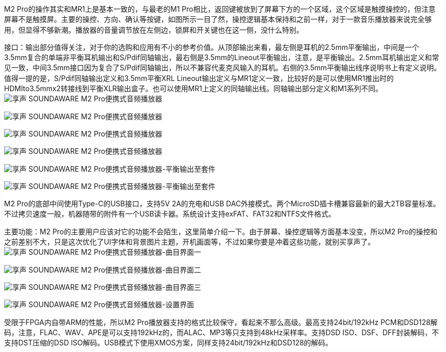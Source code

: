 M2 Pro的操作其实和MR1上是基本一致的，与最老的M1 Pro相比，返回键被放到了屏幕下方的一个区域，这个区域是触摸操控的，但注意屏幕不是触摸屏。主要的操控、方向、确认等按键，如图所示一目了然，操控逻辑基本保持和之前一样，对于一款音乐播放器来说完全够用，但显得不够新潮。播放器的音量调节放在左侧边，锁屏和开关键也在这一侧，没什么特别。

接口：输出部分值得关注，对于你的选购和应用有不小的参考价值。从顶部输出来看，最左侧是耳机的2.5mm平衡输出，中间是一个3.5mm复合的单端非平衡耳机输出和S/Pdif同轴输出，最右侧是3.5mm的Lineout平衡输出，注意，是平衡输出。2.5mm耳机输出定义和常见一致，中间3.5mm接口因为复合了S/Pdif同轴输出，所以不兼容代麦克风输入的耳机。右侧的3.5mm平衡输出线序说明书上有定义说明。值得一提的是，S/Pdif同轴输出定义和3.5mm平衡XRL Lineout输出定义与MR1定义一致，比较好的是可以使用MR1推出时的HDMIto3.5mmx2转接线到平衡XLR输出盒子。也可以使用MR1上定义的同轴输出线。同轴输出部分定义和M1系列不同。
![享声 SOUNDAWARE M2 Pro便携式音频播放器](https://images.soomal.cc/images/doc/20181212/00078773_01.webp)




![享声 SOUNDAWARE M2 Pro便携式音频播放器](https://images.soomal.cc/images/doc/20181212/00078775_01.webp)




![享声 SOUNDAWARE M2 Pro便携式音频播放器](https://images.soomal.cc/images/doc/20181212/00078777_01.webp)




![享声 SOUNDAWARE M2 Pro便携式音频播放器](https://images.soomal.cc/images/doc/20181212/00078779_01.webp)




![享声 SOUNDAWARE M2 Pro便携式音频播放器-平衡输出至套件](https://images.soomal.cc/images/doc/20190111/00079460_01.webp)




![享声 SOUNDAWARE M2 Pro便携式音频播放器-平衡输出至套件](https://images.soomal.cc/images/doc/20190111/00079461_01.webp)




M2 Pro的底部中间使用Type-C的USB接口，支持5V 2A的充电和USB DAC外接模式。两个MicroSD插卡槽兼容最新的最大2TB容量标准。不过拷贝速度一般，机器随带的附件有一个USB读卡器。系统设计支持exFAT、FAT32和NTFS文件格式。

主要功能：M2 Pro的主要用户应该对它的功能不会陌生，这里简单介绍一下。由于屏幕、操控逻辑等方面基本没变，所以M2 Pro的操控和之前差别不大，只是这次优化了UI字体和背景图片主题，开机画面等，不过如果你要是冲着这些功能，就别买享声了。
![享声 SOUNDAWARE M2 Pro便携式音频播放器-曲目界面一](https://images.soomal.cc/images/doc/20190105/00079259_01.webp)




![享声 SOUNDAWARE M2 Pro便携式音频播放器-曲目界面二](https://images.soomal.cc/images/doc/20190105/00079260_01.webp)




![享声 SOUNDAWARE M2 Pro便携式音频播放器-曲目界面三](https://images.soomal.cc/images/doc/20190105/00079261_01.webp)




![享声 SOUNDAWARE M2 Pro便携式音频播放器-设置界面](https://images.soomal.cc/images/doc/20190105/00079262_01.webp)




受限于FPGA内自带ARM的性能，所以M2 Pro播放器支持的格式比较保守，看起来不那么高级。最高支持24bit/192kHz PCM和DSD128解码，注意，FLAC、WAV、APE是可以支持192kHz的，而ALAC、MP3等只支持到48kHz采样率。支持DSD ISO、DSF、DFF封装解码，不支持DST压缩的DSD ISO解码。USB模式下使用XMOS方案，同样支持24bit/192kHz和DSD128的解码。
